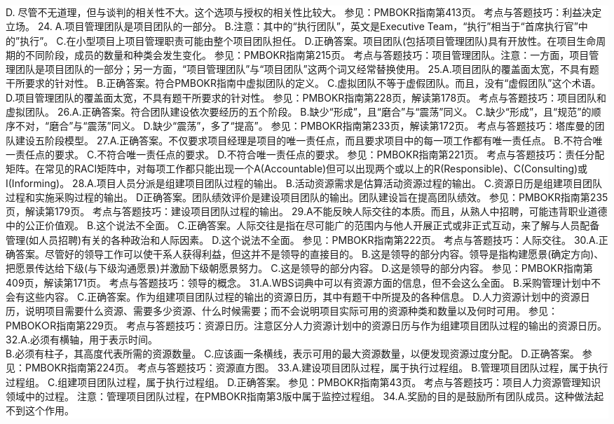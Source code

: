 D. 尽管不无道理，但与谈判的相关性不大。这个选项与授权的相关性比较大。
参见：PMBOKR指南第413页。
考点与答题技巧：利益决定立场。
24. A.项目管理团队是项目团队的一部分。
B.注意：其中的“执行团队”，英文是Executive Team，“执行”相当于“首席执行官”中的”执行”。
C.在小型项目上项目管理职责可能由整个项目团队担任。
D.正确答案。项目团队(包括项目管理团队)具有开放性。在项目生命周期的不同阶段，成员的数量和种类会发生变化。
  参见：PMBOKR指南第215页。
  考点与答题技巧：项目管理团队。注意：一方面，项目管理团队是项目团队的一部分；另一方面，“项目管理团队”与“项目团队”这两个词又经常替换使用。
25.A.项目团队的覆盖面太宽，不具有题干所要求的针对性。
  B.正确答案。符合PMBOKR指南中虚拟团队的定义。
  C.虚拟团队不等于虚假团队。而且，没有“虚假团队”这个术语。
  D.项目管理团队的覆盖面太宽，不具有题干所要求的针对性。
  参见：PMBOKR指南第228页，解读第178页。
  考点与答题技巧：项目团队和虚拟团队。
26.A.正确答案。符合团队建设依次要经历的五个阶段。
  B.缺少“形成”，且“磨合”与“震荡”同义。
  C.缺少“形成”，且“规范”的顺序不对，“磨合”与“震荡”同义。
  D.缺少“震荡”，多了“提高”。
  参见：PMBOKR指南第233页，解读第172页。
  考点与答题技巧：塔库曼的团队建设五阶段模型。
27.A.正确答案。不仅要求项目经理是项目的唯一责任点，而且要求项目中的每一项工作都有唯一责任点。
  B.不符合唯一责任点的要求。
  C.不符合唯一责任点的要求。    D.不符合唯一责任点的要求。
  参见：PMBOKR指南第221页。
  考点与答题技巧：责任分配矩阵。在常见的RACI矩阵中，对每项工作都只能出现一个A(Accountable)但可以出现两个或以上的R(Responsible)、C(Consulting)或I(Informing)。
28.A.项目人员分派是组建项目团队过程的输出。
  B.活动资源需求是估算活动资源过程的输出。
  C.资源日历是组建项目团队过程和实施采购过程的输出。
  D正确答案。团队绩效评价是建设项目团队的输出。团队建设旨在提高团队绩效。
  参见：PMBOKR指南第235页，解读第179页。
  考点与答题技巧：建设项目团队过程的输出。
29.A不能反映人际交往的本质。而且，从熟人中招聘，可能违背职业道德中的公正价值观。
  B.这个说法不全面。
  C.正确答案。人际交往是指在尽可能广的范围内与他人开展正式或非正式互动，来了解与人员配备管理(如人员招聘)有关的各种政治和人际因素。
  D.这个说法不全面。
  参见：PMBOKR指南第222页。
  考点与答题技巧：人际交往。
30.A.正确答案。尽管好的领导工作可以使干系人获得利益，但这并不是领导的直接目的。
  B.这是领导的部分内容。领导是指构建愿景(确定方向)、把愿景传达给下级(与下级沟通愿景)并激励下级朝愿景努力。
  C.这是领导的部分内容。    D.这是领导的部分内容。
  参见：PMBOKR指南第409页，解读第171页。
  考点与答题技巧：领导的概念。
31.A.WBS词典中可以有资源方面的信息，但不会这么全面。
  B.采购管理计划中不会有这些内容。
  C.正确答案。作为组建项目团队过程的输出的资源日历，其中有题干中所提及的各种信息。
  D.人力资源计划中的资源日历，说明项目需要什么资源、需要多少资源、什么时候需要；而不会说明项目实际可用的资源种类和数量以及何时可用。
  参见：PMBOK○R指南第229页。
  考点与答题技巧：资源日历。注意区分人力资源计划中的资源日历与作为组建项目团队过程的输出的资源日历。
32.A.必须有横轴，用于表示时间。   
B.必须有柱子，其高度代表所需的资源数量。
  C.应该画一条横线，表示可用的最大资源数量，以便发现资源过度分配。
  D.正确答案。
  参见：PMBOKR指南第224页。
  考点与答题技巧：资源直方图。
33.A.建设项目团队过程，属于执行过程组。
  B.管理项目团队过程，属于执行过程组。
C.组建项目团队过程，属于执行过程组。
  D.正确答案。
  参见：PMBOKR指南第43页。
  考点与答题技巧：项目人力资源管理知识领域中的过程。
  注意：管理项目团队过程，在PMBOKR指南第3版中属于监控过程组。
34.A.奖励的目的是鼓励所有团队成员。这种做法起不到这个作用。